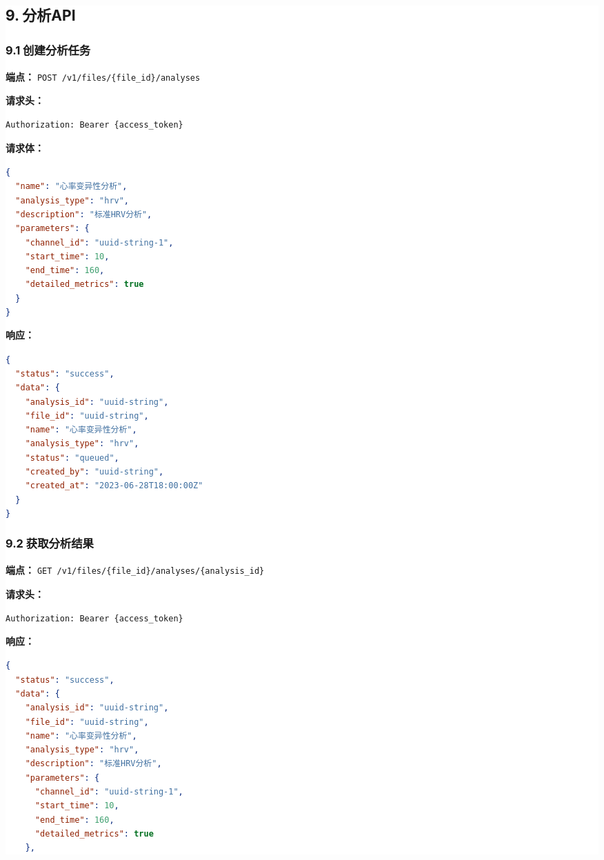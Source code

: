 ## 9. 分析API

### 9.1 创建分析任务

**端点：** `POST /v1/files/{file_id}/analyses`

**请求头：**
```
Authorization: Bearer {access_token}
```

**请求体：**
```json
{
  "name": "心率变异性分析",
  "analysis_type": "hrv",
  "description": "标准HRV分析",
  "parameters": {
    "channel_id": "uuid-string-1",
    "start_time": 10,
    "end_time": 160,
    "detailed_metrics": true
  }
}
```

**响应：**
```json
{
  "status": "success",
  "data": {
    "analysis_id": "uuid-string",
    "file_id": "uuid-string",
    "name": "心率变异性分析",
    "analysis_type": "hrv",
    "status": "queued",
    "created_by": "uuid-string",
    "created_at": "2023-06-28T18:00:00Z"
  }
}
```

### 9.2 获取分析结果

**端点：** `GET /v1/files/{file_id}/analyses/{analysis_id}`

**请求头：**
```
Authorization: Bearer {access_token}
```

**响应：**
```json
{
  "status": "success",
  "data": {
    "analysis_id": "uuid-string",
    "file_id": "uuid-string",
    "name": "心率变异性分析",
    "analysis_type": "hrv",
    "description": "标准HRV分析",
    "parameters": {
      "channel_id": "uuid-string-1",
      "start_time": 10,
      "end_time": 160,
      "detailed_metrics": true
    },
```